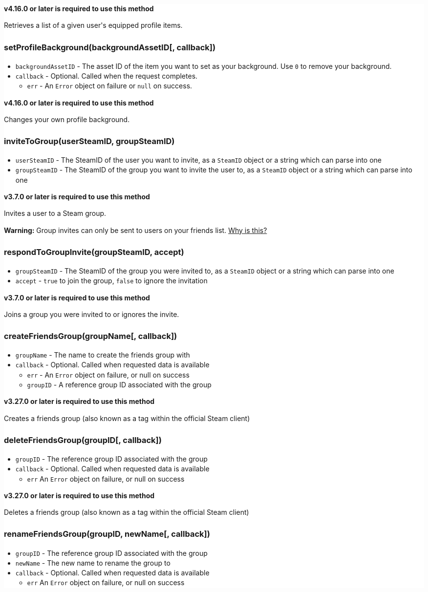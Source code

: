 **v4.16.0 or later is required to use this method**

Retrieves a list of a given user's equipped profile items.

### setProfileBackground(backgroundAssetID[, callback])
- `backgroundAssetID` - The asset ID of the item you want to set as your background. Use `0` to remove your background.
- `callback` - Optional. Called when the request completes.
    - `err` - An `Error` object on failure or `null` on success.

**v4.16.0 or later is required to use this method**

Changes your own profile background.

### inviteToGroup(userSteamID, groupSteamID)
- `userSteamID` - The SteamID of the user you want to invite, as a `SteamID` object or a string which can parse into one
- `groupSteamID` - The SteamID of the group you want to invite the user to, as a `SteamID` object or a string which can parse into one

**v3.7.0 or later is required to use this method**

Invites a user to a Steam group.

**Warning:** Group invites can only be sent to users on your friends list. [Why is this?](https://support.steampowered.com/kb_article.php?ref=2092-QLZX-8453#answer)

### respondToGroupInvite(groupSteamID, accept)
- `groupSteamID` - The SteamID of the group you were invited to, as a `SteamID` object or a string which can parse into one
- `accept` - `true` to join the group, `false` to ignore the invitation

**v3.7.0 or later is required to use this method**

Joins a group you were invited to or ignores the invite.

### createFriendsGroup(groupName[, callback])
- `groupName` - The name to create the friends group with
- `callback` - Optional. Called when requested data is available
	- `err` - An `Error` object on failure, or null on success
	- `groupID` - A reference group ID associated with the group

**v3.27.0 or later is required to use this method**

Creates a friends group (also known as a tag within the official Steam client)

### deleteFriendsGroup(groupID[, callback])
- `groupID` - The reference group ID associated with the group
- `callback` - Optional. Called when requested data is available
	- `err` An `Error` object on failure, or null on success

**v3.27.0 or later is required to use this method**

Deletes a friends group (also known as a tag within the official Steam client)

### renameFriendsGroup(groupID, newName[, callback])
- `groupID` - The reference group ID associated with the group
- `newName` - The new name to rename the group to
- `callback` - Optional. Called when requested data is available
	- `err` An `Error` object on failure, or null on success
